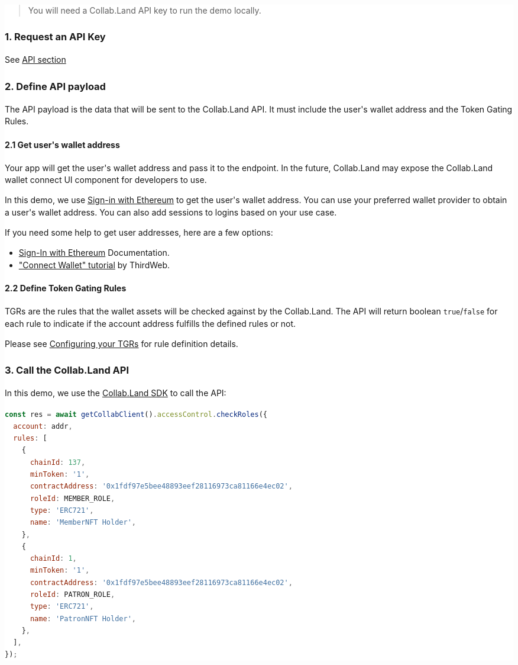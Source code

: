> You will need a Collab.Land API key to run the demo locally.

### 1. Request an API Key

See [API section](#get-collabland-api-keys)

### 2. Define API payload

The API payload is the data that will be sent to the Collab.Land API. It must include the user's wallet address and the Token Gating Rules.

#### 2.1 Get user's wallet address

Your app will get the user's wallet address and pass it to the endpoint. In the future, Collab.Land may expose the Collab.Land wallet connect UI component for developers to use.

In this demo, we use [Sign-in with Ethereum](https://login.xyz/) to get the user's wallet address. You can use your preferred wallet provider to obtain a user's wallet address. You can also add sessions to logins based on your use case.

If you need some help to get user addresses, here are a few options:

- [Sign-In with Ethereum](https://docs.login.xyz/) Documentation.
- ["Connect Wallet" tutorial](https://blog.thirdweb.com/guides/add-connectwallet-to-your-website/) by ThirdWeb.

#### 2.2 Define Token Gating Rules

TGRs are the rules that the wallet assets will be checked against by the Collab.Land. The API will return boolean `true`/`false` for each rule to indicate if the account address fulfills the defined rules or not.

Please see [Configuring your TGRs](../docs/common-reference-docs/configuring-rules) for rule definition details.

### 3. Call the Collab.Land API

In this demo, we use the [Collab.Land SDK](../docs/downstream-integrations/sdk/) to call the API:

```js
const res = await getCollabClient().accessControl.checkRoles({
  account: addr,
  rules: [
    {
      chainId: 137,
      minToken: '1',
      contractAddress: '0x1fdf97e5bee48893eef28116973ca81166e4ec02',
      roleId: MEMBER_ROLE,
      type: 'ERC721',
      name: 'MemberNFT Holder',
    },
    {
      chainId: 1,
      minToken: '1',
      contractAddress: '0x1fdf97e5bee48893eef28116973ca81166e4ec02',
      roleId: PATRON_ROLE,
      type: 'ERC721',
      name: 'PatronNFT Holder',
    },
  ],
});
```
